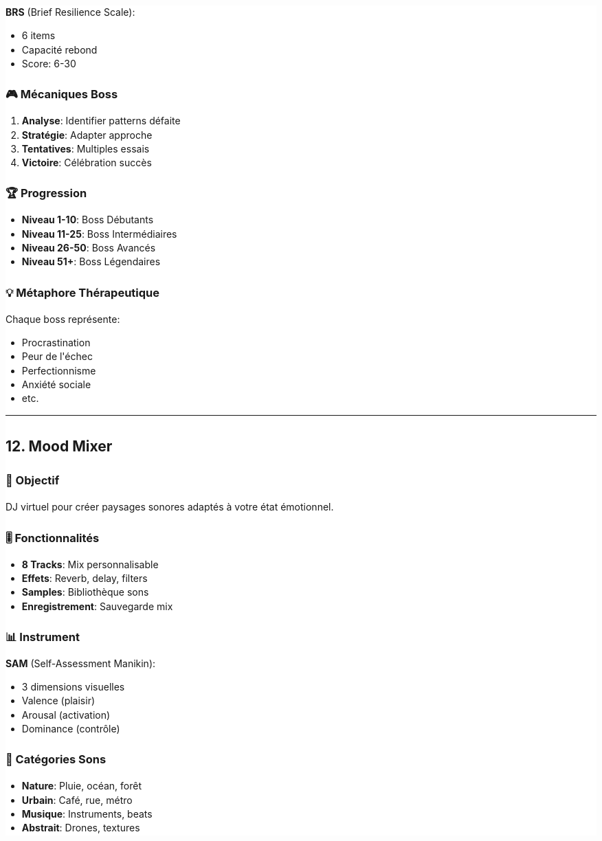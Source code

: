 **BRS** (Brief Resilience Scale):
- 6 items
- Capacité rebond
- Score: 6-30

### 🎮 Mécaniques Boss
1. **Analyse**: Identifier patterns défaite
2. **Stratégie**: Adapter approche
3. **Tentatives**: Multiples essais
4. **Victoire**: Célébration succès

### 🏆 Progression
- **Niveau 1-10**: Boss Débutants
- **Niveau 11-25**: Boss Intermédiaires
- **Niveau 26-50**: Boss Avancés
- **Niveau 51+**: Boss Légendaires

### 💡 Métaphore Thérapeutique
Chaque boss représente:
- Procrastination
- Peur de l'échec
- Perfectionnisme
- Anxiété sociale
- etc.

---

## 12. Mood Mixer

### 🎯 Objectif
DJ virtuel pour créer paysages sonores adaptés à votre état émotionnel.

### 🎚️ Fonctionnalités
- **8 Tracks**: Mix personnalisable
- **Effets**: Reverb, delay, filters
- **Samples**: Bibliothèque sons
- **Enregistrement**: Sauvegarde mix

### 📊 Instrument
**SAM** (Self-Assessment Manikin):
- 3 dimensions visuelles
- Valence (plaisir)
- Arousal (activation)
- Dominance (contrôle)

### 🎵 Catégories Sons
- **Nature**: Pluie, océan, forêt
- **Urbain**: Café, rue, métro
- **Musique**: Instruments, beats
- **Abstrait**: Drones, textures
